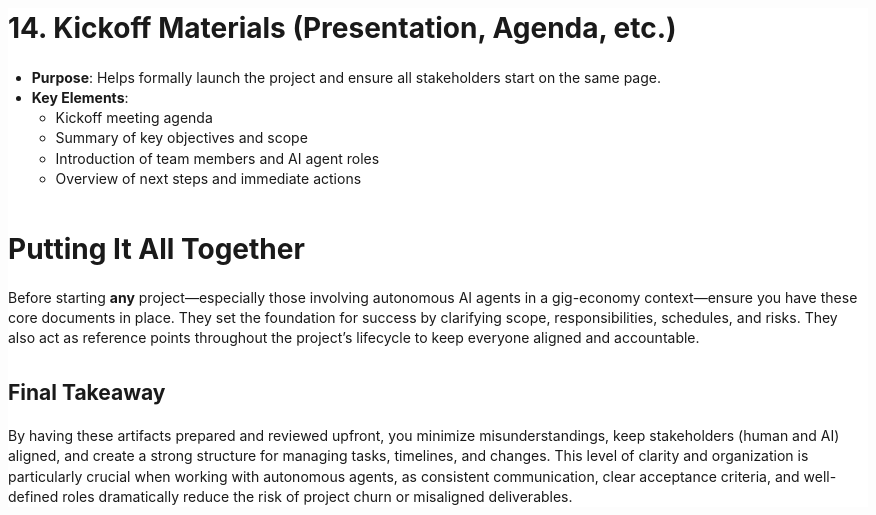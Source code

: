 # 14\. Kickoff Materials (Presentation, Agenda, etc.)

- **Purpose**: Helps formally launch the project and ensure all stakeholders start on the same page.
- **Key Elements**:
  - Kickoff meeting agenda
  - Summary of key objectives and scope
  - Introduction of team members and AI agent roles
  - Overview of next steps and immediate actions

# Putting It All Together

Before starting **any** project—especially those involving autonomous AI agents in a gig-economy context—ensure you have these core documents in place. They set the foundation for success by clarifying scope, responsibilities, schedules, and risks. They also act as reference points throughout the project’s lifecycle to keep everyone aligned and accountable.

## Final Takeaway

By having these artifacts prepared and reviewed upfront, you minimize misunderstandings, keep stakeholders (human and AI) aligned, and create a strong structure for managing tasks, timelines, and changes. This level of clarity and organization is particularly crucial when working with autonomous agents, as consistent communication, clear acceptance criteria, and well-defined roles dramatically reduce the risk of project churn or misaligned deliverables.
